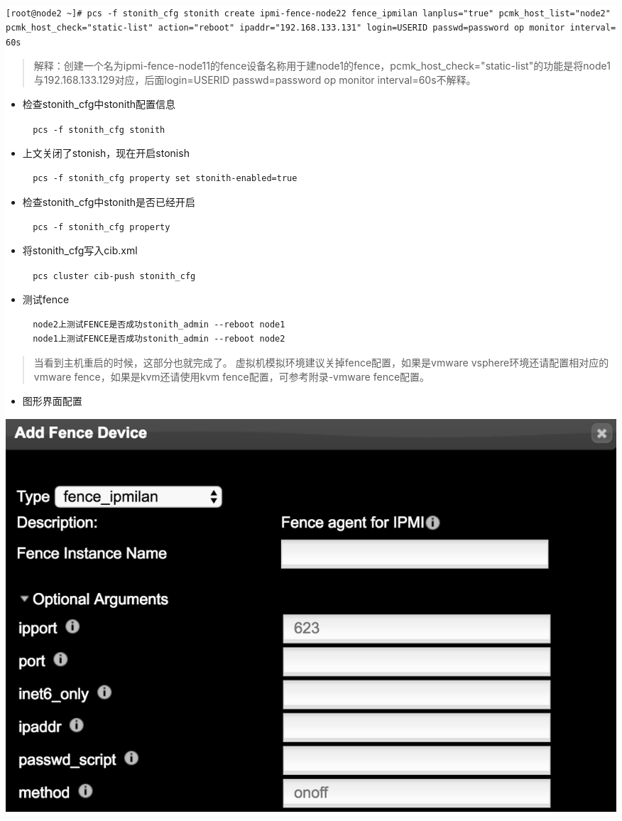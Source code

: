     [root@node2 ~]# pcs -f stonith_cfg stonith create ipmi-fence-node22 fence_ipmilan lanplus="true" pcmk_host_list="node2" pcmk_host_check="static-list" action="reboot" ipaddr="192.168.133.131" login=USERID passwd=password op monitor interval=60s

>解释：创建一个名为ipmi-fence-node11的fence设备名称用于建node1的fence，pcmk_host_check="static-list"的功能是将node1与192.168.133.129对应，后面login=USERID passwd=password op monitor interval=60s不解释。

* 检查stonith_cfg中stonith配置信息

        pcs -f stonith_cfg stonith 
* 上文关闭了stonish，现在开启stonish

        pcs -f stonith_cfg property set stonith-enabled=true 
* 检查stonith_cfg中stonith是否已经开启

        pcs -f stonith_cfg property
* 将stonith_cfg写入cib.xml
    
        pcs cluster cib-push stonith_cfg 
* 测试fence
    
        node2上测试FENCE是否成功stonith_admin --reboot node1
        node1上测试FENCE是否成功stonith_admin --reboot node2
>当看到主机重启的时候，这部分也就完成了。
虚拟机模拟环境建议关掉fence配置，如果是vmware vsphere环境还请配置相对应的vmware fence，如果是kvm还请使用kvm fence配置，可参考附录-vmware fence配置。

* 图形界面配置

![](../images/Cluster7/fence.png)
